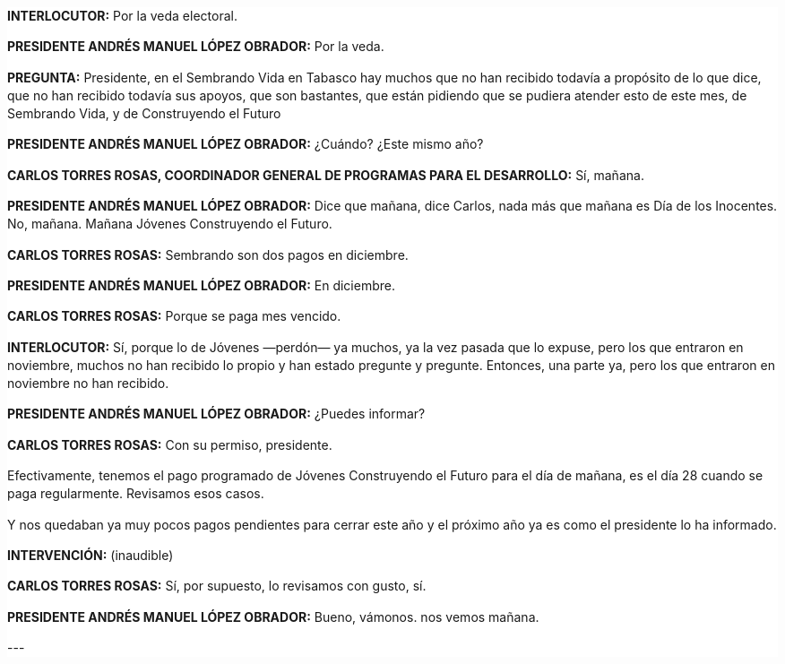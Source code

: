 **INTERLOCUTOR:** Por la veda electoral.

**PRESIDENTE ANDRÉS MANUEL LÓPEZ OBRADOR:** Por la veda.

**PREGUNTA:** Presidente, en el Sembrando Vida en Tabasco hay muchos que no
han recibido todavía a propósito de lo que dice, que no han recibido todavía
sus apoyos, que son bastantes, que están pidiendo que se pudiera atender esto
de este mes, de Sembrando Vida, y de Construyendo el Futuro

**PRESIDENTE ANDRÉS MANUEL LÓPEZ OBRADOR:** ¿Cuándo? ¿Este mismo año?

**CARLOS TORRES ROSAS, COORDINADOR GENERAL DE PROGRAMAS PARA EL DESARROLLO:**
Sí, mañana.

**PRESIDENTE ANDRÉS MANUEL LÓPEZ OBRADOR:** Dice que mañana, dice Carlos, nada
más que mañana es Día de los Inocentes. No, mañana. Mañana Jóvenes
Construyendo el Futuro.

**CARLOS TORRES ROSAS:** Sembrando son dos pagos en diciembre.

**PRESIDENTE ANDRÉS MANUEL LÓPEZ OBRADOR:** En diciembre.

**CARLOS TORRES ROSAS:** Porque se paga mes vencido.

**INTERLOCUTOR:** Sí, porque lo de Jóvenes —perdón— ya muchos, ya la vez
pasada que lo expuse, pero los que entraron en noviembre, muchos no han
recibido lo propio y han estado pregunte y pregunte. Entonces, una parte ya,
pero los que entraron en noviembre no han recibido.

**PRESIDENTE ANDRÉS MANUEL LÓPEZ OBRADOR:** ¿Puedes informar?

**CARLOS TORRES ROSAS:** Con su permiso, presidente.

Efectivamente, tenemos el pago programado de Jóvenes Construyendo el Futuro
para el día de mañana, es el día 28 cuando se paga regularmente. Revisamos
esos casos.

Y nos quedaban ya muy pocos pagos pendientes para cerrar este año y el próximo
año ya es como el presidente lo ha informado.

**INTERVENCIÓN:** (inaudible)

**CARLOS TORRES ROSAS:** Sí, por supuesto, lo revisamos con gusto, sí.

**PRESIDENTE ANDRÉS MANUEL LÓPEZ OBRADOR:** Bueno, vámonos. nos vemos mañana.

\---

